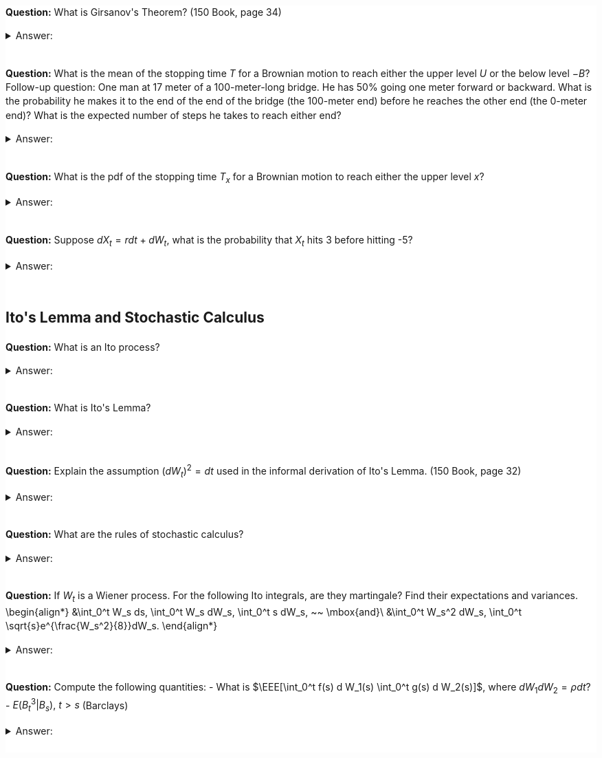 **Question:**  	What is Girsanov's Theorem?	(150 Book, page 34)
<details><summary>Answer: </summary></details>
<br>

**Question:**  	What is the mean of the stopping time $T$ for a Brownian motion to reach either the upper level $U$ or the below level $-B$? Follow-up question: One man at 17 meter of a 100-meter-long bridge. He has 50\% going one meter forward or backward. What is the probability he makes it to the end of the end of the bridge (the 100-meter end) before he reaches the other end (the 0-meter end)? What is the expected number of steps he takes to reach either end?
<details><summary>Answer: </summary></details>
<br>

**Question:**  What is the pdf of the stopping time $T_x$ for a Brownian motion to reach either the upper level $x$?
<details><summary>Answer: </summary></details>
<br>

**Question:**  Suppose $dX_t = rdt + dW_t$, what is the probability that $X_t$ hits 3 before hitting -5?
<details><summary>Answer: </summary></details>
<br>

## Ito's Lemma and Stochastic Calculus
**Question:**  What is an Ito process?
<details><summary>Answer: </summary></details>
<br>

**Question:**  What is Ito's Lemma?
<details><summary>Answer: </summary></details>
<br>

**Question:**  	Explain the assumption $(dW_t)^2 = dt$ used in the informal derivation of Ito's Lemma.
	(150 Book, page 32)
<details><summary>Answer: </summary></details>
<br>

**Question:**  	What are the rules of stochastic calculus?
<details><summary>Answer: </summary></details>
<br>

**Question:**  	If $W_t$ is a Wiener process. For the following Ito integrals, are they martingale? Find their expectations and variances.
	\begin{align*}
	&\int_0^t W_s ds, \int_0^t W_s dW_s, \int_0^t s dW_s, ~~ \mbox{and}\\
	&\int_0^t W_s^2 dW_s, \int_0^t \sqrt{s}e^{\frac{W_s^2}{8}}dW_s.
	\end{align*}		
<details><summary>Answer: </summary></details>
<br>

**Question:**  	Compute the following quantities:
	- What is $\EEE[\int_0^t f(s) d W_1(s) \int_0^t g(s) d W_2(s)]$, where $d W_1 d W_2 = \rho d t$?
	- $E(B_t^3|B_s), ~ t > s$  (Barclays)	
<details><summary>Answer: </summary></details>
<br>
